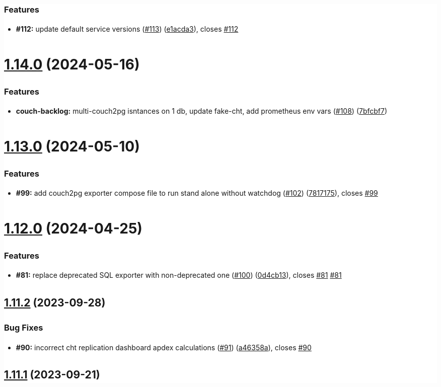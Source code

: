 
### Features

* **#112:** update default service versions ([#113](https://github.com/medic/cht-watchdog/issues/113)) ([e1acda3](https://github.com/medic/cht-watchdog/commit/e1acda367e50e3b8e79b0dee5e8290e2d60d4c9c)), closes [#112](https://github.com/medic/cht-watchdog/issues/112)

# [1.14.0](https://github.com/medic/cht-watchdog/compare/1.13.0...1.14.0) (2024-05-16)


### Features

* **couch-backlog:** multi-couch2pg isntances on 1 db, update fake-cht, add prometheus env vars ([#108](https://github.com/medic/cht-watchdog/issues/108)) ([7bfcbf7](https://github.com/medic/cht-watchdog/commit/7bfcbf7819a4ee82a906109804d110b5a476387b))

# [1.13.0](https://github.com/medic/cht-watchdog/compare/1.12.0...1.13.0) (2024-05-10)


### Features

* **#99:** add  couch2pg exporter compose file to run stand alone without watchdog ([#102](https://github.com/medic/cht-watchdog/issues/102)) ([7817175](https://github.com/medic/cht-watchdog/commit/78171754e619b45318a88a407879fec6c7314f80)), closes [#99](https://github.com/medic/cht-watchdog/issues/99)

# [1.12.0](https://github.com/medic/cht-watchdog/compare/1.11.2...1.12.0) (2024-04-25)


### Features

* **#81:** replace deprecated SQL exporter with non-deprecated one  ([#100](https://github.com/medic/cht-watchdog/issues/100)) ([0d4cb13](https://github.com/medic/cht-watchdog/commit/0d4cb139152c37c6833591944bf75450a1c51676)), closes [#81](https://github.com/medic/cht-watchdog/issues/81) [#81](https://github.com/medic/cht-watchdog/issues/81)

## [1.11.2](https://github.com/medic/cht-watchdog/compare/1.11.1...1.11.2) (2023-09-28)


### Bug Fixes

* **#90:** incorrect cht replication dashboard apdex calculations ([#91](https://github.com/medic/cht-watchdog/issues/91)) ([a46358a](https://github.com/medic/cht-watchdog/commit/a46358a2f15f47293813a189050423bd71d3ff0d)), closes [#90](https://github.com/medic/cht-watchdog/issues/90)

## [1.11.1](https://github.com/medic/cht-watchdog/compare/1.11.0...1.11.1) (2023-09-21)
